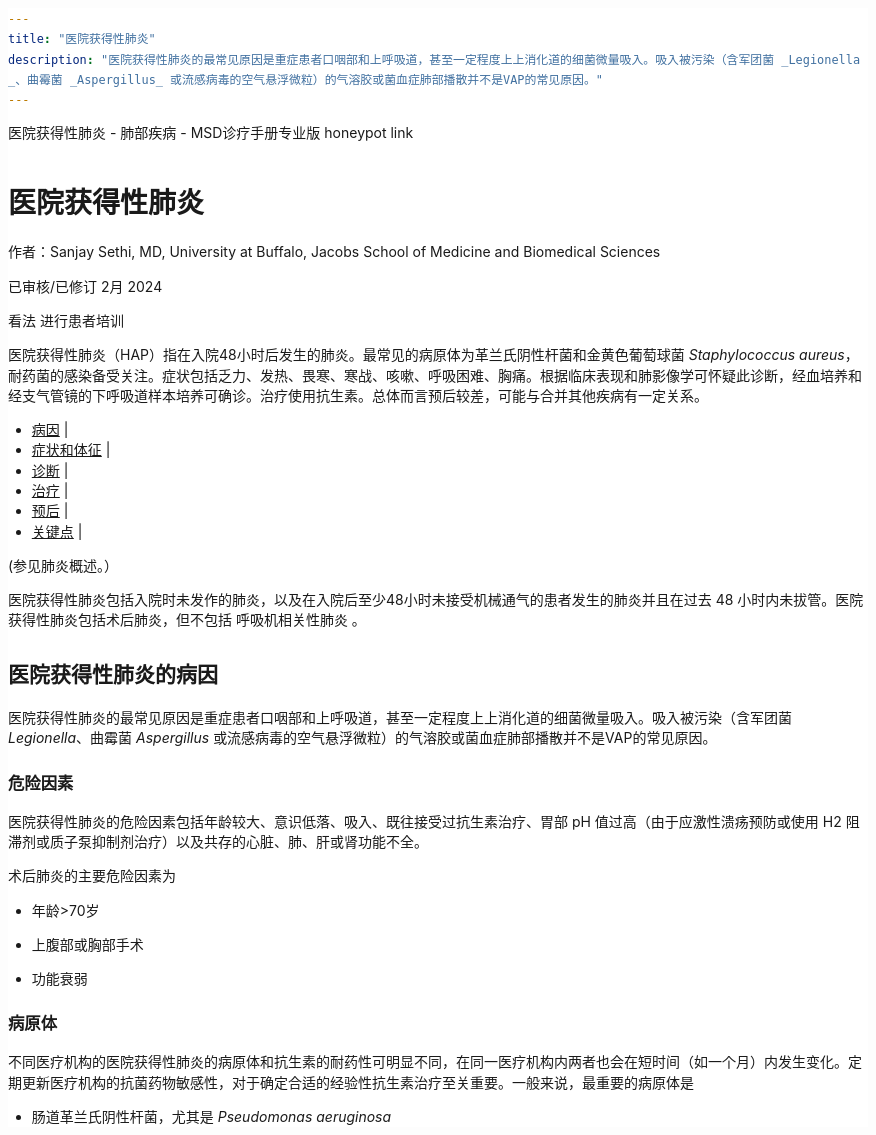 ```yaml
---
title: "医院获得性肺炎"
description: "医院获得性肺炎的最常见原因是重症患者口咽部和上呼吸道，甚至一定程度上上消化道的细菌微量吸入。吸入被污染（含军团菌 _Legionella_、曲霉菌 _Aspergillus_ 或流感病毒的空气悬浮微粒）的气溶胶或菌血症肺部播散并不是VAP的常见原因。"
---
```


﻿医院获得性肺炎 \- 肺部疾病 \- MSD诊疗手册专业版 honeypot link

# 医院获得性肺炎

作者：Sanjay Sethi, MD, University at Buffalo, Jacobs School of Medicine and Biomedical Sciences

已审核/已修订 2月 2024

看法 进行患者培训

医院获得性肺炎（HAP）指在入院48小时后发生的肺炎。最常见的病原体为革兰氏阴性杆菌和金黄色葡萄球菌 _Staphylococcus aureus_，耐药菌的感染备受关注。症状包括乏力、发热、畏寒、寒战、咳嗽、呼吸困难、胸痛。根据临床表现和肺影像学可怀疑此诊断，经血培养和经支气管镜的下呼吸道样本培养可确诊。治疗使用抗生素。总体而言预后较差，可能与合并其他疾病有一定关系。

- [病因](#病因_v917536_zh) \|
- [症状和体征](#症状和体征_v917581_zh) \|
- [诊断](#诊断_v917585_zh) \|
- [治疗](#治疗_v917745_zh) \|
- [预后](#预后_v917741_zh) \|
- [关键点](#关键点_v13384544_zh) \|

(参见肺炎概述。）

医院获得性肺炎包括入院时未发作的肺炎，以及在入院后至少48小时未接受机械通气的患者发生的肺炎并且在过去 48 小时内未拔管。医院获得性肺炎包括术后肺炎，但不包括 呼吸机相关性肺炎 。

## 医院获得性肺炎的病因

医院获得性肺炎的最常见原因是重症患者口咽部和上呼吸道，甚至一定程度上上消化道的细菌微量吸入。吸入被污染（含军团菌 _Legionella_、曲霉菌 _Aspergillus_ 或流感病毒的空气悬浮微粒）的气溶胶或菌血症肺部播散并不是VAP的常见原因。

### 危险因素

医院获得性肺炎的危险因素包括年龄较大、意识低落、吸入、既往接受过抗生素治疗、胃部 pH 值过高（由于应激性溃疡预防或使用 H2 阻滞剂或质子泵抑制剂治疗）以及共存的心脏、肺、肝或肾功能不全。

术后肺炎的主要危险因素为

- 年龄>70岁

- 上腹部或胸部手术

- 功能衰弱


### 病原体

不同医疗机构的医院获得性肺炎的病原体和抗生素的耐药性可明显不同，在同一医疗机构内两者也会在短时间（如一个月）内发生变化。定期更新医疗机构的抗菌药物敏感性，对于确定合适的经验性抗生素治疗至关重要。一般来说，最重要的病原体是

- 肠道革兰氏阴性杆菌，尤其是 _Pseudomonas aeruginosa_

